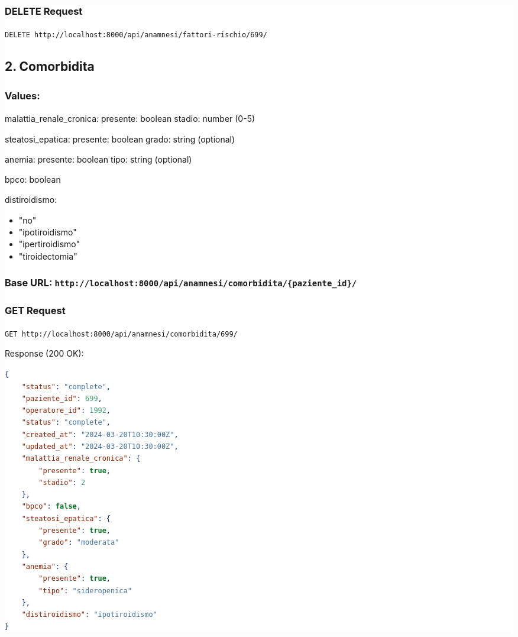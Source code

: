 
### DELETE Request
```http
DELETE http://localhost:8000/api/anamnesi/fattori-rischio/699/
```
## 2. Comorbidita 
### Values:
malattia_renale_cronica:
  presente: boolean
  stadio: number (0-5)

steatosi_epatica:
  presente: boolean
  grado: string (optional)

anemia:
  presente: boolean
  tipo: string (optional)

bpco: boolean

distiroidismo:
- "no"
- "ipotiroidismo"
- "ipertiroidismo"
- "tiroidectomia"

### Base URL: `http://localhost:8000/api/anamnesi/comorbidita/{paziente_id}/`

### GET Request
```http
GET http://localhost:8000/api/anamnesi/comorbidita/699/
```

Response (200 OK):
```json
{
    "status": "complete",
    "paziente_id": 699,
    "operatore_id": 1992,
    "status": "complete",
    "created_at": "2024-03-20T10:30:00Z",
    "updated_at": "2024-03-20T10:30:00Z",
    "malattia_renale_cronica": {
        "presente": true,
        "stadio": 2
    },
    "bpco": false,
    "steatosi_epatica": {
        "presente": true,
        "grado": "moderata"
    },
    "anemia": {
        "presente": true,
        "tipo": "sideropenica"
    },
    "distiroidismo": "ipotiroidismo"
}
```
